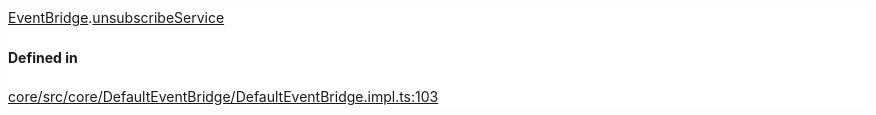 [EventBridge](../interfaces/purista_core.EventBridge.md).[unsubscribeService](../interfaces/purista_core.EventBridge.md#unsubscribeservice)

#### Defined in

[core/src/core/DefaultEventBridge/DefaultEventBridge.impl.ts:103](https://github.com/sebastianwessel/purista/blob/c66c2b4/src/core/DefaultEventBridge/DefaultEventBridge.impl.ts#L103)
